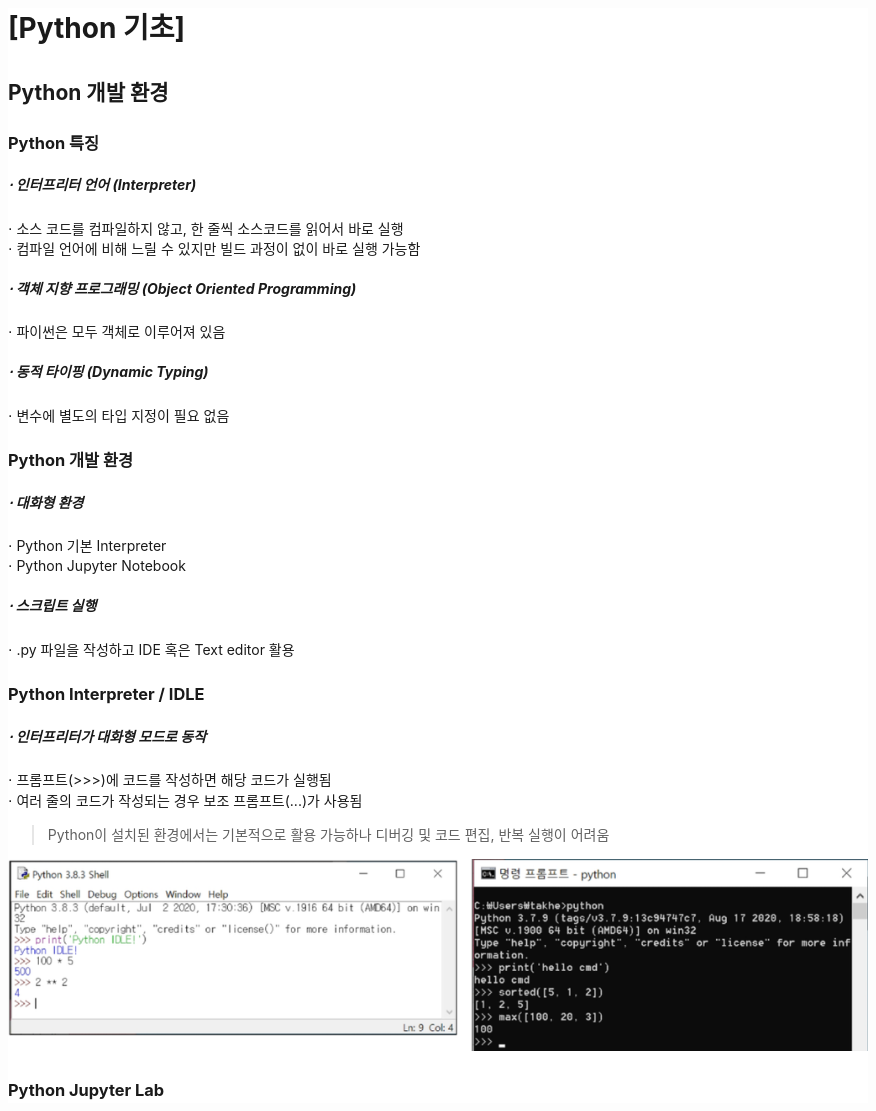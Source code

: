 # [Python 기초]

## Python 개발 환경

### Python 특징

##### ⋅ 인터프리터 언어 (Interpreter)

  ⋅ 소스 코드를 컴파일하지 않고, 한 줄씩 소스코드를 읽어서 바로 실행  
  ⋅ 컴파일 언어에 비해 느릴 수 있지만 빌드 과정이 없이 바로 실행 가능함

##### ⋅ 객체 지향 프로그래밍 (Object Oriented Programming)

  ⋅ 파이썬은 모두 객체로 이루어져 있음

##### ⋅ 동적 타이핑 (Dynamic Typing)

  ⋅ 변수에 별도의 타입 지정이 필요 없음

### Python 개발 환경

##### ⋅ 대화형 환경

  ⋅ Python 기본 Interpreter  
  ⋅ Python Jupyter Notebook

##### ⋅ 스크립트 실행

  ⋅ .py 파일을 작성하고 IDE 혹은 Text editor 활용

### Python Interpreter / IDLE

##### ⋅ 인터프리터가 대화형 모드로 동작

  ⋅ 프롬프트(>>>)에 코드를 작성하면 해당 코드가 실행됨  
  ⋅ 여러 줄의 코드가 작성되는 경우 보조 프롬프트(...)가 사용됨

> Python이 설치된 환경에서는 기본적으로 활용 가능하나 디버깅 및 코드 편집, 반복 실행이 어려움

![image-20210727133937481](PythonBasic.assets/image-20210727133937481.png)

### Python Jupyter Lab

